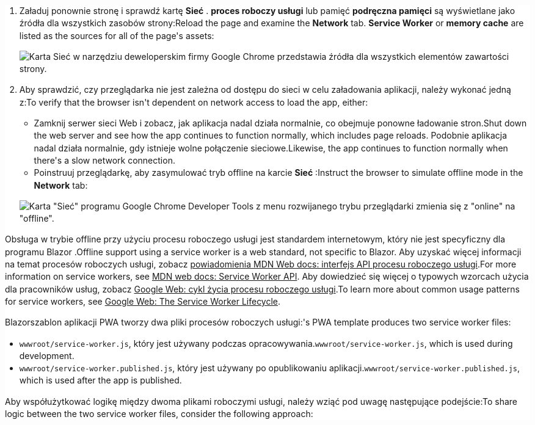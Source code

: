 1. <span data-ttu-id="0d6fc-151">Załaduj ponownie stronę i sprawdź kartę **Sieć** . **proces roboczy usługi** lub pamięć **podręczna pamięci** są wyświetlane jako źródła dla wszystkich zasobów strony:</span><span class="sxs-lookup"><span data-stu-id="0d6fc-151">Reload the page and examine the **Network** tab. **Service Worker** or **memory cache** are listed as the sources for all of the page's assets:</span></span>

   ![Karta Sieć w narzędziu deweloperskim firmy Google Chrome przedstawia źródła dla wszystkich elementów zawartości strony.](progressive-web-app/_static/image5.png)

1. <span data-ttu-id="0d6fc-153">Aby sprawdzić, czy przeglądarka nie jest zależna od dostępu do sieci w celu załadowania aplikacji, należy wykonać jedną z:</span><span class="sxs-lookup"><span data-stu-id="0d6fc-153">To verify that the browser isn't dependent on network access to load the app, either:</span></span>

   * <span data-ttu-id="0d6fc-154">Zamknij serwer sieci Web i zobacz, jak aplikacja nadal działa normalnie, co obejmuje ponowne ładowanie stron.</span><span class="sxs-lookup"><span data-stu-id="0d6fc-154">Shut down the web server and see how the app continues to function normally, which includes page reloads.</span></span> <span data-ttu-id="0d6fc-155">Podobnie aplikacja nadal działa normalnie, gdy istnieje wolne połączenie sieciowe.</span><span class="sxs-lookup"><span data-stu-id="0d6fc-155">Likewise, the app continues to function normally when there's a slow network connection.</span></span>
   * <span data-ttu-id="0d6fc-156">Poinstruuj przeglądarkę, aby zasymulować tryb offline na karcie **Sieć** :</span><span class="sxs-lookup"><span data-stu-id="0d6fc-156">Instruct the browser to simulate offline mode in the **Network** tab:</span></span>

   ![Karta "Sieć" programu Google Chrome Developer Tools z menu rozwijanego trybu przeglądarki zmienia się z "online" na "offline".](progressive-web-app/_static/image6.png)

<span data-ttu-id="0d6fc-158">Obsługa w trybie offline przy użyciu procesu roboczego usługi jest standardem internetowym, który nie jest specyficzny dla programu Blazor .</span><span class="sxs-lookup"><span data-stu-id="0d6fc-158">Offline support using a service worker is a web standard, not specific to Blazor.</span></span> <span data-ttu-id="0d6fc-159">Aby uzyskać więcej informacji na temat procesów roboczych usługi, zobacz [powiadomienia MDN Web docs: interfejs API procesu roboczego usługi](https://developer.mozilla.org/docs/Web/API/Service_Worker_API).</span><span class="sxs-lookup"><span data-stu-id="0d6fc-159">For more information on service workers, see [MDN web docs: Service Worker API](https://developer.mozilla.org/docs/Web/API/Service_Worker_API).</span></span> <span data-ttu-id="0d6fc-160">Aby dowiedzieć się więcej o typowych wzorcach użycia dla pracowników usług, zobacz [Google Web: cykl życia procesu roboczego usługi](https://developers.google.com/web/fundamentals/primers/service-workers/lifecycle).</span><span class="sxs-lookup"><span data-stu-id="0d6fc-160">To learn more about common usage patterns for service workers, see [Google Web: The Service Worker Lifecycle](https://developers.google.com/web/fundamentals/primers/service-workers/lifecycle).</span></span>

Blazor<span data-ttu-id="0d6fc-161">szablon aplikacji PWA tworzy dwa pliki procesów roboczych usługi:</span><span class="sxs-lookup"><span data-stu-id="0d6fc-161">'s PWA template produces two service worker files:</span></span>

* <span data-ttu-id="0d6fc-162">`wwwroot/service-worker.js`, który jest używany podczas opracowywania.</span><span class="sxs-lookup"><span data-stu-id="0d6fc-162">`wwwroot/service-worker.js`, which is used during development.</span></span>
* <span data-ttu-id="0d6fc-163">`wwwroot/service-worker.published.js`, który jest używany po opublikowaniu aplikacji.</span><span class="sxs-lookup"><span data-stu-id="0d6fc-163">`wwwroot/service-worker.published.js`, which is used after the app is published.</span></span>

<span data-ttu-id="0d6fc-164">Aby współużytkować logikę między dwoma plikami roboczymi usługi, należy wziąć pod uwagę następujące podejście:</span><span class="sxs-lookup"><span data-stu-id="0d6fc-164">To share logic between the two service worker files, consider the following approach:</span></span>
